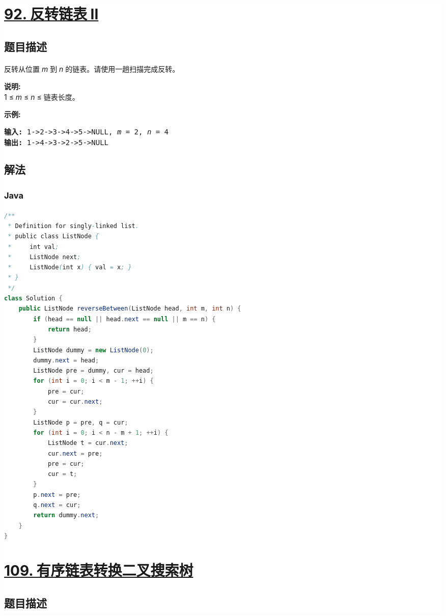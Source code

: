 # [92. 反转链表 II](https://leetcode-cn.com/problems/reverse-linked-list-ii)
## 题目描述

<p>反转从位置 <em>m</em> 到 <em>n</em> 的链表。请使用一趟扫描完成反转。</p>
<p><strong>说明:</strong><br>
1 &le;&nbsp;<em>m</em>&nbsp;&le;&nbsp;<em>n</em>&nbsp;&le; 链表长度。</p>
<p><strong>示例:</strong></p>
<pre><strong>输入:</strong> 1-&gt;2-&gt;3-&gt;4-&gt;5-&gt;NULL, <em>m</em> = 2, <em>n</em> = 4
<strong>输出:</strong> 1-&gt;4-&gt;3-&gt;2-&gt;5-&gt;NULL</pre>


## 解法

### **Java**
```java
/**
 * Definition for singly-linked list.
 * public class ListNode {
 *     int val;
 *     ListNode next;
 *     ListNode(int x) { val = x; }
 * }
 */
class Solution {
    public ListNode reverseBetween(ListNode head, int m, int n) {
        if (head == null || head.next == null || m == n) {
            return head;
        }
        ListNode dummy = new ListNode(0);
        dummy.next = head;
        ListNode pre = dummy, cur = head;
        for (int i = 0; i < m - 1; ++i) {
            pre = cur;
            cur = cur.next;
        }
        ListNode p = pre, q = cur;
        for (int i = 0; i < n - m + 1; ++i) {
            ListNode t = cur.next;
            cur.next = pre;
            pre = cur;
            cur = t;
        }
        p.next = pre;
        q.next = cur;
        return dummy.next;
    }
}
```
# [109. 有序链表转换二叉搜索树](https://leetcode-cn.com/problems/convert-sorted-list-to-binary-search-tree)
## 题目描述
